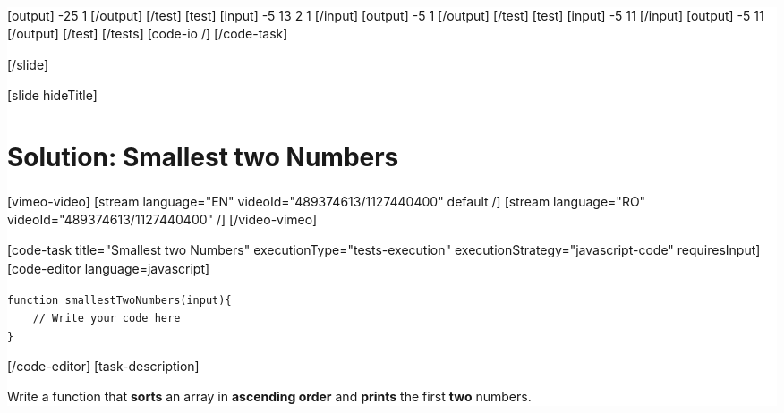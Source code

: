 [output]
\-25 1
[/output]
[/test]
[test]
[input]
-5
13
2
1
[/input]
[output]
\-5 1
[/output]
[/test]
[test]
[input]
-5
11
[/input]
[output]
\-5 11
[/output]
[/test]
[/tests]
[code-io /]
[/code-task]

[/slide]


[slide hideTitle]
# Solution: Smallest two Numbers

[vimeo-video]
[stream language="EN" videoId="489374613/1127440400" default /]
[stream language="RO" videoId="489374613/1127440400"  /]
[/video-vimeo]

[code-task title="Smallest two Numbers" executionType="tests-execution" executionStrategy="javascript-code" requiresInput]
[code-editor language=javascript]
```
function smallestTwoNumbers(input){
    // Write your code here
}
```
[/code-editor]
[task-description]

Write a function that **sorts** an array in **ascending order** and **prints** the first **two** numbers. 
